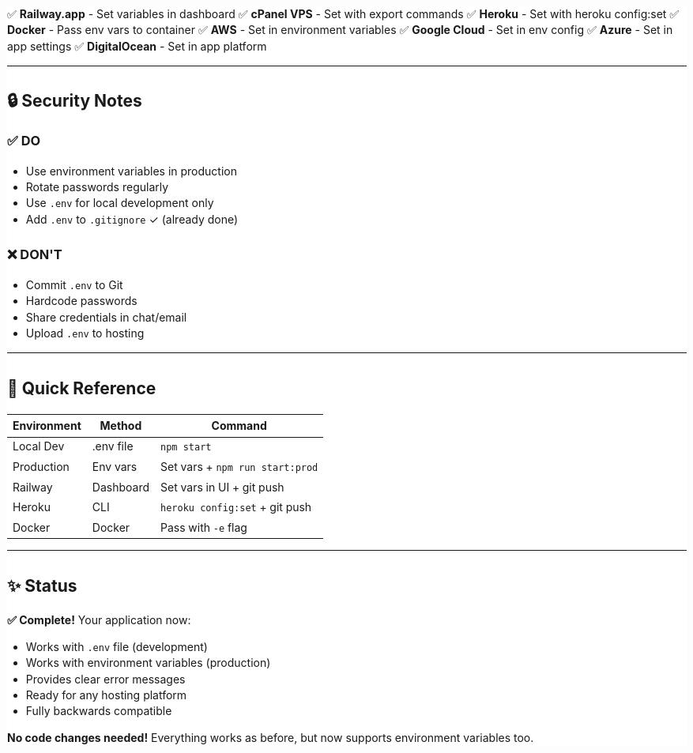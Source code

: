 ✅ **Railway.app** - Set variables in dashboard
✅ **cPanel VPS** - Set with export commands
✅ **Heroku** - Set with heroku config:set
✅ **Docker** - Pass env vars to container
✅ **AWS** - Set in environment variables
✅ **Google Cloud** - Set in env config
✅ **Azure** - Set in app settings
✅ **DigitalOcean** - Set in app platform

---

## 🔒 Security Notes

### ✅ DO

- Use environment variables in production
- Rotate passwords regularly
- Use `.env` for local development only
- Add `.env` to `.gitignore` ✓ (already done)

### ❌ DON'T

- Commit `.env` to Git
- Hardcode passwords
- Share credentials in chat/email
- Upload `.env` to hosting

---

## 📖 Quick Reference

| Environment | Method    | Command                         |
| ----------- | --------- | ------------------------------- |
| Local Dev   | .env file | `npm start`                     |
| Production  | Env vars  | Set vars + `npm run start:prod` |
| Railway     | Dashboard | Set vars in UI + git push       |
| Heroku      | CLI       | `heroku config:set` + git push  |
| Docker      | Docker    | Pass with `-e` flag             |

---

## ✨ Status

**✅ Complete!** Your application now:

- Works with `.env` file (development)
- Works with environment variables (production)
- Provides clear error messages
- Ready for any hosting platform
- Fully backwards compatible

**No code changes needed!** Everything works as before, but now supports environment variables too.
